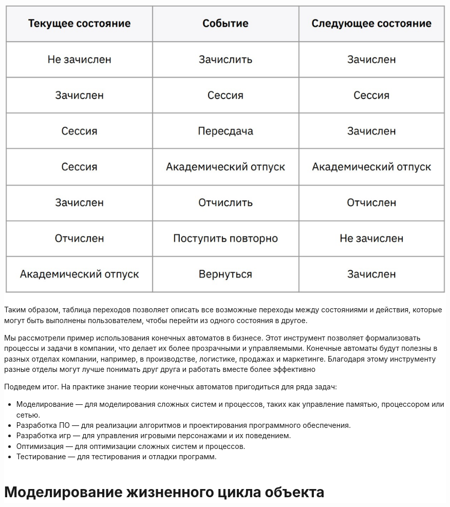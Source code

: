 <img src="https://github.com/Wredina/LibraryForTask/blob/main/Tester/img/%D0%BA%D0%BE%D0%BD%D0%B5%D1%87%D0%BD%D1%8B%D0%B9%20%D0%B0%D0%B2%D1%82%D0%BE%D0%BC%D0%B0%D1%82/16.jpg?raw=true">

Таким образом, таблица переходов позволяет описать все возможные переходы
между состояниями и действия, которые могут быть выполнены пользователем,
чтобы перейти из одного состояния в другое.

Мы рассмотрели пример использования конечных автоматов в бизнесе. Этот
инструмент позволяет формализовать процессы и задачи в компании, что делает их
более прозрачными и управляемыми. Конечные автоматы будут полезны в разных
отделах компании, например, в производстве, логистике, продажах и маркетинге.
Благодаря этому инструменту разные отделы могут лучше понимать друг друга и
работать вместе более эффективно

Подведем итог. На практике знание теории конечных автоматов пригодиться для
ряда задач:

- Моделирование — для моделирования сложных систем и процессов, таких
как управление памятью, процессором или сетью.
- Разработка ПО — для реализации алгоритмов и проектирования
программного обеспечения.
- Разработка игр — для управления игровыми персонажами и их поведением.
- Оптимизация — для оптимизации сложных систем и процессов.
- Тестирование — для тестирования и отладки программ.

# Моделирование жизненного цикла объекта
